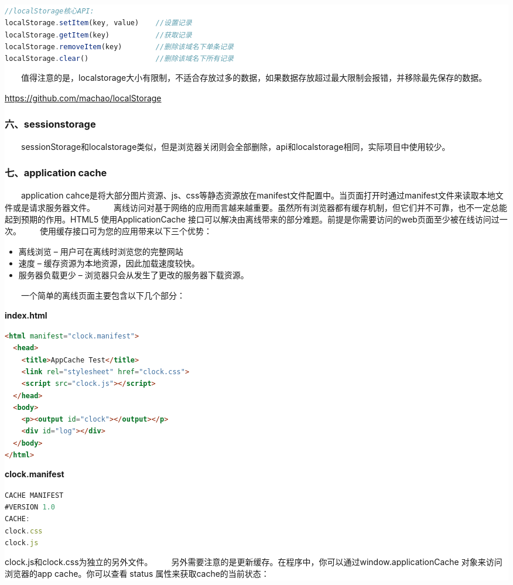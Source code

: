 ```javascript
//localStorage核心API:
localStorage.setItem(key, value)	//设置记录
localStorage.getItem(key)			//获取记录
localStorage.removeItem(key)		//删除该域名下单条记录
localStorage.clear()				//删除该域名下所有记录
```

&emsp;&emsp;值得注意的是，localstorage大小有限制，不适合存放过多的数据，如果数据存放超过最大限制会报错，并移除最先保存的数据。

https://github.com/machao/localStorage

### 六、sessionstorage
&emsp;&emsp;sessionStorage和localstorage类似，但是浏览器关闭则会全部删除，api和localstorage相同，实际项目中使用较少。

### 七、application cache

&emsp;&emsp;application cahce是将大部分图片资源、js、css等静态资源放在manifest文件配置中。当页面打开时通过manifest文件来读取本地文件或是请求服务器文件。
&emsp;&emsp;离线访问对基于网络的应用而言越来越重要。虽然所有浏览器都有缓存机制，但它们并不可靠，也不一定总能起到预期的作用。HTML5 使用ApplicationCache 接口可以解决由离线带来的部分难题。前提是你需要访问的web页面至少被在线访问过一次。
&emsp;&emsp;使用缓存接口可为您的应用带来以下三个优势：

- 离线浏览 – 用户可在离线时浏览您的完整网站
- 速度 – 缓存资源为本地资源，因此加载速度较快。
- 服务器负载更少 – 浏览器只会从发生了更改的服务器下载资源。

&emsp;&emsp;一个简单的离线页面主要包含以下几个部分：

__index.html__

```html
<html manifest="clock.manifest">
  <head>
    <title>AppCache Test</title>
    <link rel="stylesheet" href="clock.css">
    <script src="clock.js"></script>
  </head>
  <body>
    <p><output id="clock"></output></p>
    <div id="log"></div>
  </body>
</html>
```

__clock.manifest__

```javascript
CACHE MANIFEST
#VERSION 1.0
CACHE:
clock.css
clock.js
```

clock.js和clock.css为独立的另外文件。
&emsp;&emsp;另外需要注意的是更新缓存。在程序中，你可以通过window.applicationCache 对象来访问浏览器的app cache。你可以查看 status 属性来获取cache的当前状态：
